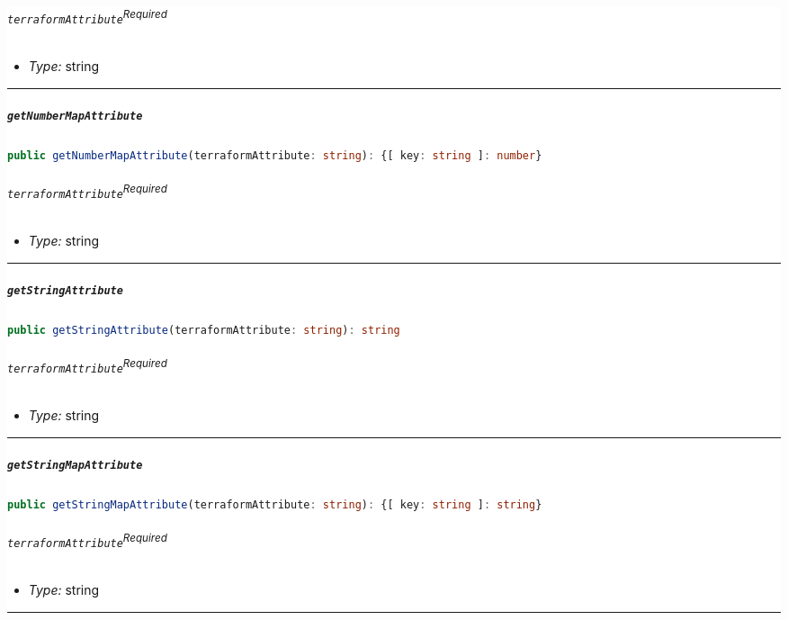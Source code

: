 ###### `terraformAttribute`<sup>Required</sup> <a name="terraformAttribute" id="@cdktf/provider-azurerm.sqlServer.SqlServerThreatDetectionPolicyOutputReference.getNumberListAttribute.parameter.terraformAttribute"></a>

- *Type:* string

---

##### `getNumberMapAttribute` <a name="getNumberMapAttribute" id="@cdktf/provider-azurerm.sqlServer.SqlServerThreatDetectionPolicyOutputReference.getNumberMapAttribute"></a>

```typescript
public getNumberMapAttribute(terraformAttribute: string): {[ key: string ]: number}
```

###### `terraformAttribute`<sup>Required</sup> <a name="terraformAttribute" id="@cdktf/provider-azurerm.sqlServer.SqlServerThreatDetectionPolicyOutputReference.getNumberMapAttribute.parameter.terraformAttribute"></a>

- *Type:* string

---

##### `getStringAttribute` <a name="getStringAttribute" id="@cdktf/provider-azurerm.sqlServer.SqlServerThreatDetectionPolicyOutputReference.getStringAttribute"></a>

```typescript
public getStringAttribute(terraformAttribute: string): string
```

###### `terraformAttribute`<sup>Required</sup> <a name="terraformAttribute" id="@cdktf/provider-azurerm.sqlServer.SqlServerThreatDetectionPolicyOutputReference.getStringAttribute.parameter.terraformAttribute"></a>

- *Type:* string

---

##### `getStringMapAttribute` <a name="getStringMapAttribute" id="@cdktf/provider-azurerm.sqlServer.SqlServerThreatDetectionPolicyOutputReference.getStringMapAttribute"></a>

```typescript
public getStringMapAttribute(terraformAttribute: string): {[ key: string ]: string}
```

###### `terraformAttribute`<sup>Required</sup> <a name="terraformAttribute" id="@cdktf/provider-azurerm.sqlServer.SqlServerThreatDetectionPolicyOutputReference.getStringMapAttribute.parameter.terraformAttribute"></a>

- *Type:* string

---